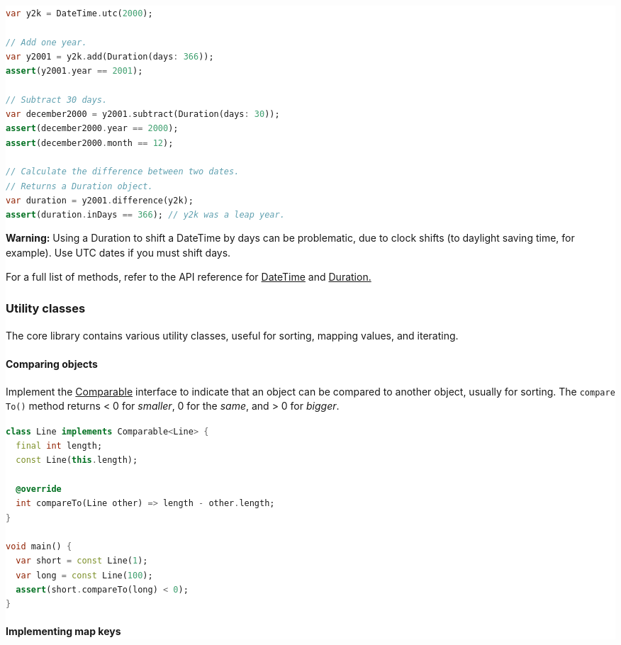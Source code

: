 ```dart
var y2k = DateTime.utc(2000);

// Add one year.
var y2001 = y2k.add(Duration(days: 366));
assert(y2001.year == 2001);

// Subtract 30 days.
var december2000 = y2001.subtract(Duration(days: 30));
assert(december2000.year == 2000);
assert(december2000.month == 12);

// Calculate the difference between two dates.
// Returns a Duration object.
var duration = y2001.difference(y2k);
assert(duration.inDays == 366); // y2k was a leap year.
```

**Warning:** Using a Duration to shift a DateTime by days can be problematic, due to clock shifts (to daylight saving time, for example). Use UTC dates if you must shift days.

For a full list of methods, refer to the API reference for [DateTime](https://api.dartlang.org/stable/dart-core/DateTime-class.html) and [Duration.](https://api.dartlang.org/stable/dart-core/Duration-class.html)

###  Utility classes

The core library contains various utility classes, useful for sorting, mapping values, and iterating.

#### Comparing objects

Implement the [Comparable](https://api.dartlang.org/stable/dart-core/Comparable-class.html) interface to indicate that an object can be compared to another object, usually for sorting. The `compareTo()` method returns < 0 for *smaller*, 0 for the *same*, and > 0 for *bigger*.

```dart
class Line implements Comparable<Line> {
  final int length;
  const Line(this.length);

  @override
  int compareTo(Line other) => length - other.length;
}

void main() {
  var short = const Line(1);
  var long = const Line(100);
  assert(short.compareTo(long) < 0);
}
```

#### Implementing map keys
